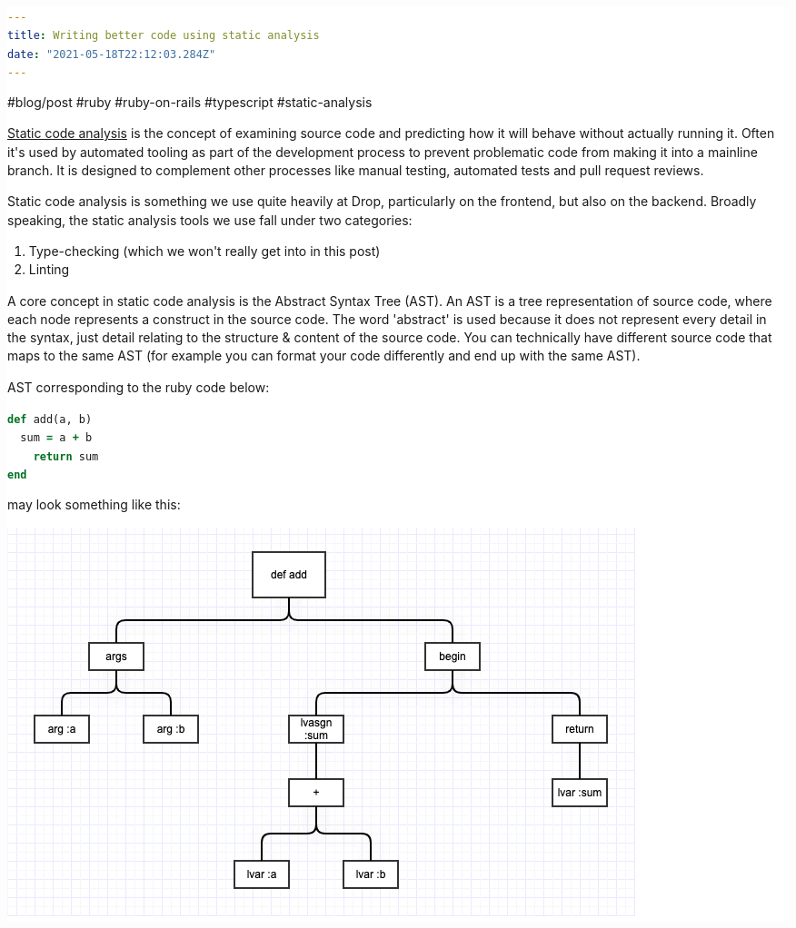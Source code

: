 ```yaml
---
title: Writing better code using static analysis
date: "2021-05-18T22:12:03.284Z"
---
```

#blog/post #ruby #ruby-on-rails #typescript #static-analysis

[Static code analysis](https://en.wikipedia.org/wiki/Static_program_analysis) is the concept of examining source code and predicting how it will behave without actually running it. Often it's used by automated tooling as part of the development process to prevent problematic code from making it into a mainline branch. It is designed to complement other processes like manual testing, automated tests and pull request reviews.

Static code analysis is something we use quite heavily at Drop, particularly on the frontend, but also on the backend. Broadly speaking, the static analysis tools we use fall under two categories:

1. Type-checking (which we won't really get into in this post)
2. Linting

A core concept in static code analysis is the Abstract Syntax Tree (AST). An AST is a tree representation of source code, where each node represents a construct in the source code. The word 'abstract' is used because it does not represent every detail in the syntax, just detail relating to the structure & content of the source code. You can technically have different source code that maps to the same AST (for example you can format your code differently and end up with the same AST).

AST corresponding to the ruby code below:

```ruby
def add(a, b)
  sum = a + b
	return sum
end
```

may look something like this:

![AST of add function](./attachments/image-1.png)
